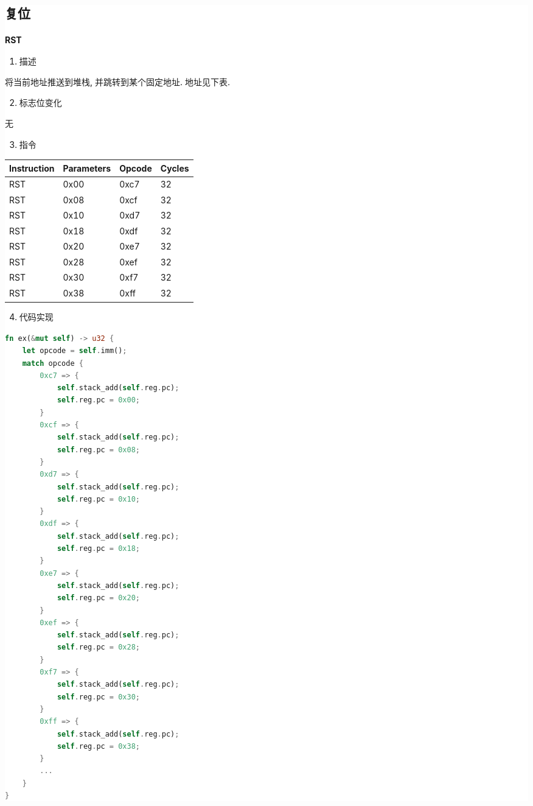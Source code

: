 ## 复位

**RST**

1) 描述

将当前地址推送到堆栈, 并跳转到某个固定地址. 地址见下表.

2) 标志位变化

无

3) 指令

Instruction | Parameters | Opcode | Cycles
----------- | ---------- | ------ | ------
RST         | 0x00       | 0xc7   | 32
RST         | 0x08       | 0xcf   | 32
RST         | 0x10       | 0xd7   | 32
RST         | 0x18       | 0xdf   | 32
RST         | 0x20       | 0xe7   | 32
RST         | 0x28       | 0xef   | 32
RST         | 0x30       | 0xf7   | 32
RST         | 0x38       | 0xff   | 32

4) 代码实现

```rs
fn ex(&mut self) -> u32 {
    let opcode = self.imm();
    match opcode {
        0xc7 => {
            self.stack_add(self.reg.pc);
            self.reg.pc = 0x00;
        }
        0xcf => {
            self.stack_add(self.reg.pc);
            self.reg.pc = 0x08;
        }
        0xd7 => {
            self.stack_add(self.reg.pc);
            self.reg.pc = 0x10;
        }
        0xdf => {
            self.stack_add(self.reg.pc);
            self.reg.pc = 0x18;
        }
        0xe7 => {
            self.stack_add(self.reg.pc);
            self.reg.pc = 0x20;
        }
        0xef => {
            self.stack_add(self.reg.pc);
            self.reg.pc = 0x28;
        }
        0xf7 => {
            self.stack_add(self.reg.pc);
            self.reg.pc = 0x30;
        }
        0xff => {
            self.stack_add(self.reg.pc);
            self.reg.pc = 0x38;
        }
        ...
    }
}
```